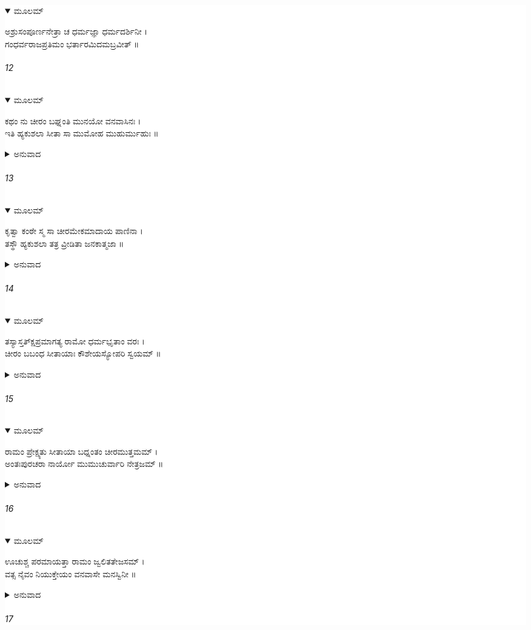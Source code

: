 
<details open><summary>ಮೂಲಮ್</summary>

ಅಶ್ರುಸಂಪೂರ್ಣನೇತ್ರಾ ಚ ಧರ್ಮಜ್ಞಾ ಧರ್ಮದರ್ಶಿನೀ ।  
ಗಂಧರ್ವರಾಜಪ್ರತಿಮಂ ಭರ್ತಾರಮಿದಮಬ್ರವೀತ್ ॥
</details>

###### 12


<details open><summary>ಮೂಲಮ್</summary>

ಕಥಂ ನು ಚೀರಂ ಬಘ್ನಂತಿ ಮುನಯೋ ವನವಾಸಿನಃ ।  
ಇತಿ ಹ್ಯಕುಶಲಾ ಸೀತಾ ಸಾ ಮುಮೋಹ ಮುಹುರ್ಮುಹುಃ ॥
</details>

<details><summary>ಅನುವಾದ</summary></details>

###### 13


<details open><summary>ಮೂಲಮ್</summary>

ಕೃತ್ವಾ ಕಂಠೇ ಸ್ಮ ಸಾ ಚೀರಮೇಕಮಾದಾಯ ಪಾಣಿನಾ ।  
ತಸ್ಥೌ ಹ್ಯಕುಶಲಾ ತತ್ರ ವ್ರೀಡಿತಾ ಜನಕಾತ್ಮಜಾ ॥
</details>

<details><summary>ಅನುವಾದ</summary></details>

###### 14


<details open><summary>ಮೂಲಮ್</summary>

ತಸ್ಯಾಸ್ತತ್ಕ್ಷಿಪ್ರಮಾಗತ್ಯ ರಾಮೋ ಧರ್ಮಭೃತಾಂ ವರಃ ।  
ಚೀರಂ ಬಬಂಧ ಸೀತಾಯಾಃ ಕೌಶೇಯಸ್ಯೋಪರಿ ಸ್ವಯಮ್ ॥
</details>

<details><summary>ಅನುವಾದ</summary></details>

###### 15


<details open><summary>ಮೂಲಮ್</summary>

ರಾಮಂ ಪ್ರೇಕ್ಷ್ಯತು ಸೀತಾಯಾ ಬಧ್ನಂತಂ ಚೀರಮುತ್ತಮಮ್ ।  
ಅಂತಃಪುರಚರಾ ನಾರ್ಯೋ ಮುಮುಚುರ್ವಾರಿ ನೇತ್ರಜಮ್ ॥
</details>

<details><summary>ಅನುವಾದ</summary></details>

###### 16


<details open><summary>ಮೂಲಮ್</summary>

ಊಚುಶ್ಚ ಪರಮಾಯತ್ತಾ ರಾಮಂ ಜ್ವಲಿತತೇಜಸಮ್ ।  
ವತ್ಸ ನೈವಂ ನಿಯುಕ್ತೇಯಂ ವನವಾಸೇ ಮನಸ್ವಿನೀ ॥
</details>

<details><summary>ಅನುವಾದ</summary></details>

###### 17
